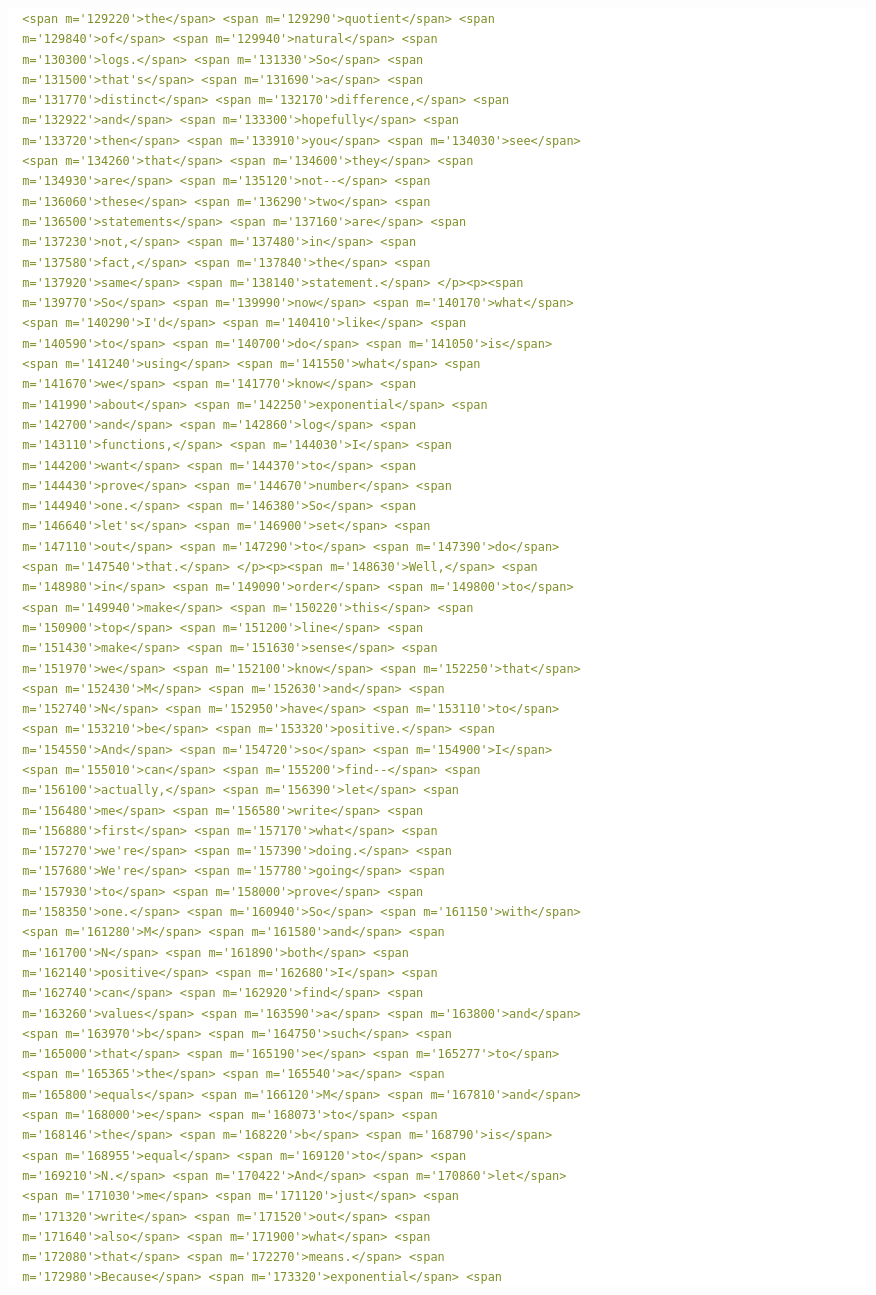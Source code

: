 ```yaml
  <span m='129220'>the</span> <span m='129290'>quotient</span> <span
  m='129840'>of</span> <span m='129940'>natural</span> <span
  m='130300'>logs.</span> <span m='131330'>So</span> <span
  m='131500'>that's</span> <span m='131690'>a</span> <span
  m='131770'>distinct</span> <span m='132170'>difference,</span> <span
  m='132922'>and</span> <span m='133300'>hopefully</span> <span
  m='133720'>then</span> <span m='133910'>you</span> <span m='134030'>see</span>
  <span m='134260'>that</span> <span m='134600'>they</span> <span
  m='134930'>are</span> <span m='135120'>not--</span> <span
  m='136060'>these</span> <span m='136290'>two</span> <span
  m='136500'>statements</span> <span m='137160'>are</span> <span
  m='137230'>not,</span> <span m='137480'>in</span> <span
  m='137580'>fact,</span> <span m='137840'>the</span> <span
  m='137920'>same</span> <span m='138140'>statement.</span> </p><p><span
  m='139770'>So</span> <span m='139990'>now</span> <span m='140170'>what</span>
  <span m='140290'>I'd</span> <span m='140410'>like</span> <span
  m='140590'>to</span> <span m='140700'>do</span> <span m='141050'>is</span>
  <span m='141240'>using</span> <span m='141550'>what</span> <span
  m='141670'>we</span> <span m='141770'>know</span> <span
  m='141990'>about</span> <span m='142250'>exponential</span> <span
  m='142700'>and</span> <span m='142860'>log</span> <span
  m='143110'>functions,</span> <span m='144030'>I</span> <span
  m='144200'>want</span> <span m='144370'>to</span> <span
  m='144430'>prove</span> <span m='144670'>number</span> <span
  m='144940'>one.</span> <span m='146380'>So</span> <span
  m='146640'>let's</span> <span m='146900'>set</span> <span
  m='147110'>out</span> <span m='147290'>to</span> <span m='147390'>do</span>
  <span m='147540'>that.</span> </p><p><span m='148630'>Well,</span> <span
  m='148980'>in</span> <span m='149090'>order</span> <span m='149800'>to</span>
  <span m='149940'>make</span> <span m='150220'>this</span> <span
  m='150900'>top</span> <span m='151200'>line</span> <span
  m='151430'>make</span> <span m='151630'>sense</span> <span
  m='151970'>we</span> <span m='152100'>know</span> <span m='152250'>that</span>
  <span m='152430'>M</span> <span m='152630'>and</span> <span
  m='152740'>N</span> <span m='152950'>have</span> <span m='153110'>to</span>
  <span m='153210'>be</span> <span m='153320'>positive.</span> <span
  m='154550'>And</span> <span m='154720'>so</span> <span m='154900'>I</span>
  <span m='155010'>can</span> <span m='155200'>find--</span> <span
  m='156100'>actually,</span> <span m='156390'>let</span> <span
  m='156480'>me</span> <span m='156580'>write</span> <span
  m='156880'>first</span> <span m='157170'>what</span> <span
  m='157270'>we're</span> <span m='157390'>doing.</span> <span
  m='157680'>We're</span> <span m='157780'>going</span> <span
  m='157930'>to</span> <span m='158000'>prove</span> <span
  m='158350'>one.</span> <span m='160940'>So</span> <span m='161150'>with</span>
  <span m='161280'>M</span> <span m='161580'>and</span> <span
  m='161700'>N</span> <span m='161890'>both</span> <span
  m='162140'>positive</span> <span m='162680'>I</span> <span
  m='162740'>can</span> <span m='162920'>find</span> <span
  m='163260'>values</span> <span m='163590'>a</span> <span m='163800'>and</span>
  <span m='163970'>b</span> <span m='164750'>such</span> <span
  m='165000'>that</span> <span m='165190'>e</span> <span m='165277'>to</span>
  <span m='165365'>the</span> <span m='165540'>a</span> <span
  m='165800'>equals</span> <span m='166120'>M</span> <span m='167810'>and</span>
  <span m='168000'>e</span> <span m='168073'>to</span> <span
  m='168146'>the</span> <span m='168220'>b</span> <span m='168790'>is</span>
  <span m='168955'>equal</span> <span m='169120'>to</span> <span
  m='169210'>N.</span> <span m='170422'>And</span> <span m='170860'>let</span>
  <span m='171030'>me</span> <span m='171120'>just</span> <span
  m='171320'>write</span> <span m='171520'>out</span> <span
  m='171640'>also</span> <span m='171900'>what</span> <span
  m='172080'>that</span> <span m='172270'>means.</span> <span
  m='172980'>Because</span> <span m='173320'>exponential</span> <span
```